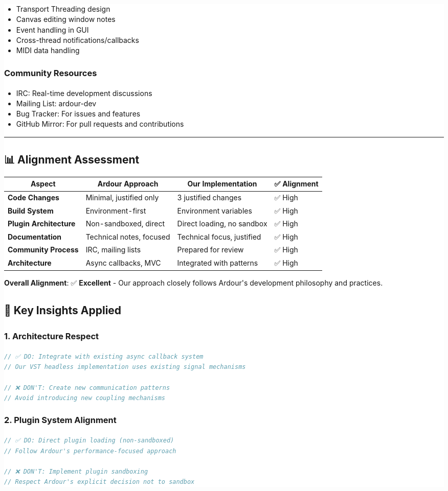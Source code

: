 - Transport Threading design
- Canvas editing window notes
- Event handling in GUI
- Cross-thread notifications/callbacks
- MIDI data handling

### **Community Resources**

- IRC: Real-time development discussions
- Mailing List: ardour-dev
- Bug Tracker: For issues and features
- GitHub Mirror: For pull requests and contributions

---

## 📊 **Alignment Assessment**

| Aspect                  | Ardour Approach          | Our Implementation         | ✅ Alignment |
| ----------------------- | ------------------------ | -------------------------- | ------------ |
| **Code Changes**        | Minimal, justified only  | 3 justified changes        | ✅ High      |
| **Build System**        | Environment-first        | Environment variables      | ✅ High      |
| **Plugin Architecture** | Non-sandboxed, direct    | Direct loading, no sandbox | ✅ High      |
| **Documentation**       | Technical notes, focused | Technical focus, justified | ✅ High      |
| **Community Process**   | IRC, mailing lists       | Prepared for review        | ✅ High      |
| **Architecture**        | Async callbacks, MVC     | Integrated with patterns   | ✅ High      |

**Overall Alignment**: ✅ **Excellent** - Our approach closely follows Ardour's development philosophy and practices.

## 🎯 **Key Insights Applied**

### **1. Architecture Respect**

```cpp
// ✅ DO: Integrate with existing async callback system
// Our VST headless implementation uses existing signal mechanisms

// ❌ DON'T: Create new communication patterns
// Avoid introducing new coupling mechanisms
```

### **2. Plugin System Alignment**

```cpp
// ✅ DO: Direct plugin loading (non-sandboxed)
// Follow Ardour's performance-focused approach

// ❌ DON'T: Implement plugin sandboxing
// Respect Ardour's explicit decision not to sandbox
```
